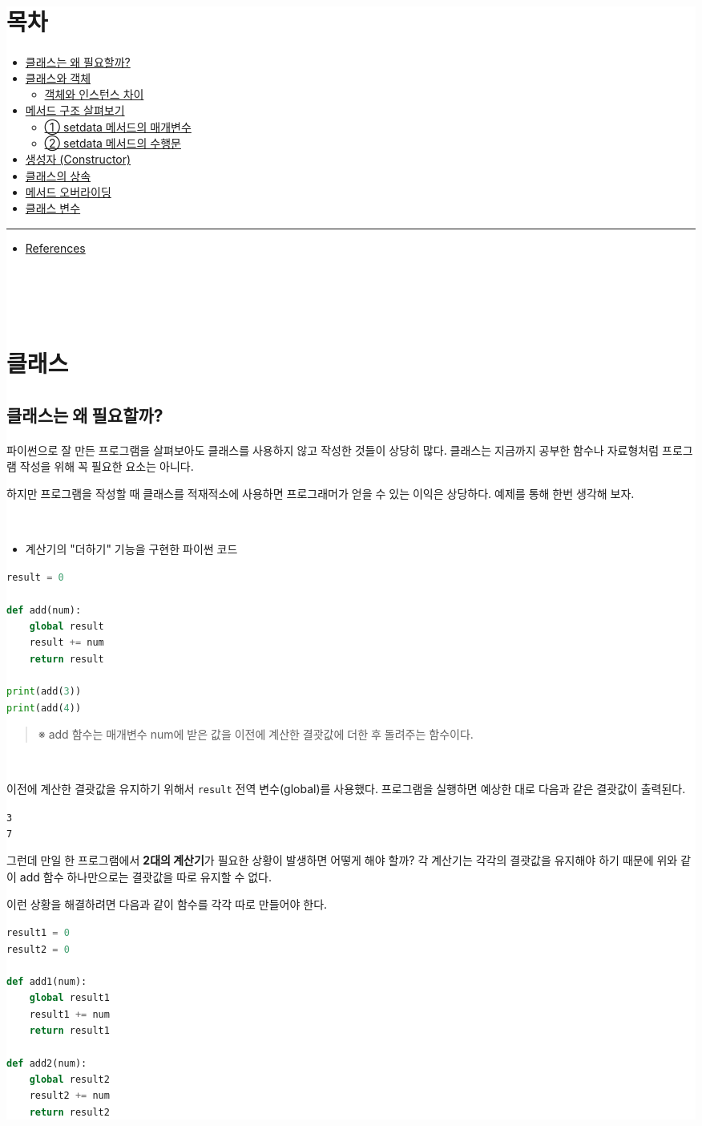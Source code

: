 # 목차
* [클래스는 왜 필요할까?](#클래스는-왜-필요할까)
* [클래스와 객체](#클래스와-객체)
  * [객체와 인스턴스 차이](#객체와-인스턴스-차이)
* [메서드 구조 살펴보기](#메서드-구조-살펴보기)
  * [① setdata 메서드의 매개변수](#-setdata-메서드의-매개변수)
  * [② setdata 메서드의 수행문](#-setdata-메서드의-수행문)
* [생성자 (Constructor)](#생성자-constructor)
* [클래스의 상속](#클래스의-상속)
* [메서드 오버라이딩](#메서드-오버라이딩)
* [클래스 변수](#클래스-변수)
---
* [References](#references)

<br><br><br>

# 클래스
## 클래스는 왜 필요할까?
파이썬으로 잘 만든 프로그램을 살펴보아도 클래스를 사용하지 않고 작성한 것들이 상당히 많다. 클래스는 지금까지 공부한 함수나 자료형처럼 프로그램 작성을 위해 꼭 필요한 요소는 아니다.

하지만 프로그램을 작성할 때 클래스를 적재적소에 사용하면 프로그래머가 얻을 수 있는 이익은 상당하다. 예제를 통해 한번 생각해 보자.

<br>

* 계산기의 "더하기" 기능을 구현한 파이썬 코드
```python
result = 0

def add(num):
    global result
    result += num
    return result

print(add(3))
print(add(4))
```
> ※ add 함수는 매개변수 num에 받은 값을 이전에 계산한 결괏값에 더한 후 돌려주는 함수이다.

<br>

이전에 계산한 결괏값을 유지하기 위해서 `result` 전역 변수(global)를 사용했다. 프로그램을 실행하면 예상한 대로 다음과 같은 결괏값이 출력된다.
```
3 
7
```

그런데 만일 한 프로그램에서 **2대의 계산기**가 필요한 상황이 발생하면 어떻게 해야 할까? 각 계산기는 각각의 결괏값을 유지해야 하기 때문에 위와 같이 add 함수 하나만으로는 결괏값을 따로 유지할 수 없다.

이런 상황을 해결하려면 다음과 같이 함수를 각각 따로 만들어야 한다.
```python
result1 = 0
result2 = 0

def add1(num):
    global result1
    result1 += num
    return result1

def add2(num):
    global result2
    result2 += num
    return result2
```
